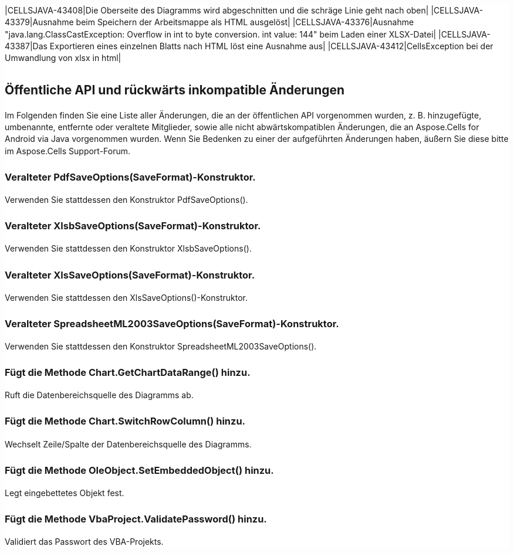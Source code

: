 |CELLSJAVA-43408|Die Oberseite des Diagramms wird abgeschnitten und die schräge Linie geht nach oben|
|CELLSJAVA-43379|Ausnahme beim Speichern der Arbeitsmappe als HTML ausgelöst|
|CELLSJAVA-43376|Ausnahme "java.lang.ClassCastException: Overflow in int to byte conversion. int value: 144" beim Laden einer XLSX-Datei|
|CELLSJAVA-43387|Das Exportieren eines einzelnen Blatts nach HTML löst eine Ausnahme aus|
|CELLSJAVA-43412|CellsException bei der Umwandlung von xlsx in html|

## **Öffentliche API und rückwärts inkompatible Änderungen**

Im Folgenden finden Sie eine Liste aller Änderungen, die an der öffentlichen API vorgenommen wurden, z. B. hinzugefügte, umbenannte, entfernte oder veraltete Mitglieder, sowie alle nicht abwärtskompatiblen Änderungen, die an Aspose.Cells for Android via Java vorgenommen wurden. Wenn Sie Bedenken zu einer der aufgeführten Änderungen haben, äußern Sie diese bitte im Aspose.Cells Support-Forum.

### **Veralteter PdfSaveOptions(SaveFormat)-Konstruktor.**

Verwenden Sie stattdessen den Konstruktor PdfSaveOptions().

### **Veralteter XlsbSaveOptions(SaveFormat)-Konstruktor.**

Verwenden Sie stattdessen den Konstruktor XlsbSaveOptions().

### **Veralteter XlsSaveOptions(SaveFormat)-Konstruktor.**

Verwenden Sie stattdessen den XlsSaveOptions()-Konstruktor.

### **Veralteter SpreadsheetML2003SaveOptions(SaveFormat)-Konstruktor.**

Verwenden Sie stattdessen den Konstruktor SpreadsheetML2003SaveOptions().

### **Fügt die Methode Chart.GetChartDataRange() hinzu.**

Ruft die Datenbereichsquelle des Diagramms ab.

### **Fügt die Methode Chart.SwitchRowColumn() hinzu.**

Wechselt Zeile/Spalte der Datenbereichsquelle des Diagramms.

### **Fügt die Methode OleObject.SetEmbeddedObject() hinzu.**

Legt eingebettetes Objekt fest.

### **Fügt die Methode VbaProject.ValidatePassword() hinzu.**

Validiert das Passwort des VBA-Projekts.
